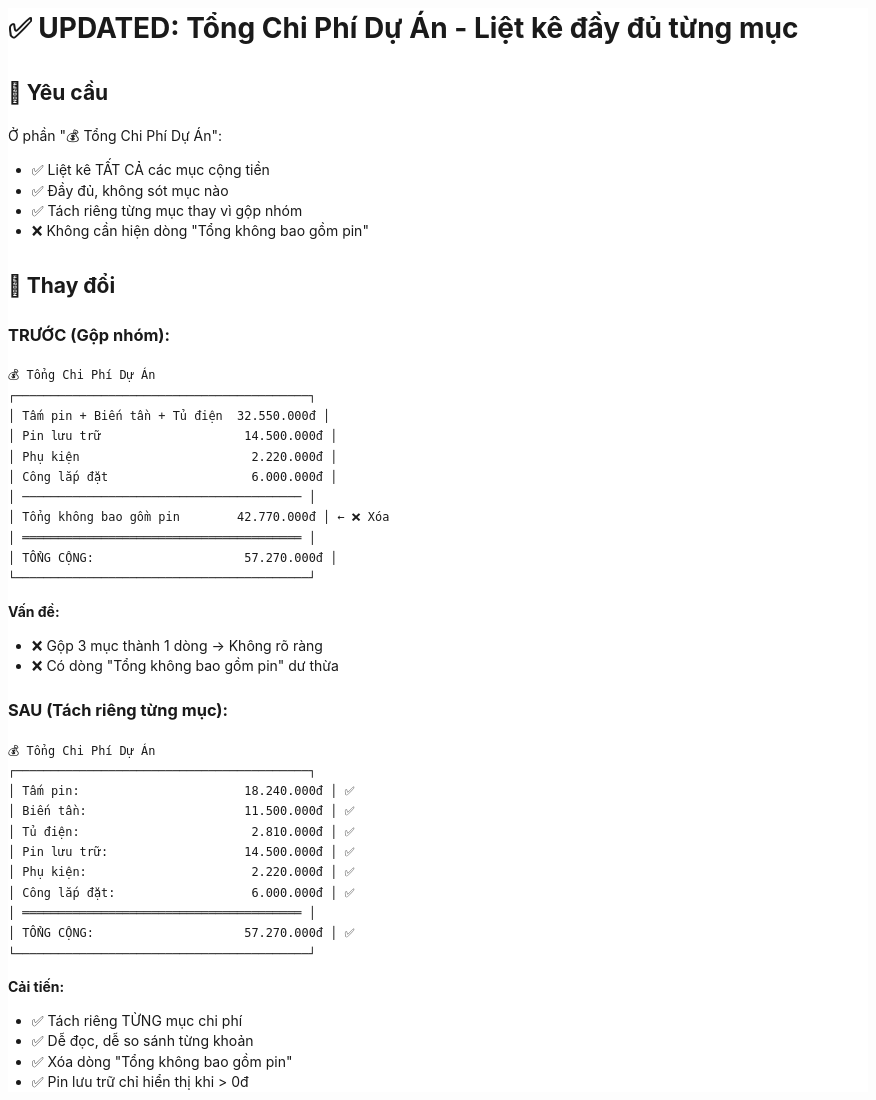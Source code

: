 # ✅ UPDATED: Tổng Chi Phí Dự Án - Liệt kê đầy đủ từng mục

## 📝 Yêu cầu
Ở phần "💰 Tổng Chi Phí Dự Án":
- ✅ Liệt kê TẤT CẢ các mục cộng tiền
- ✅ Đầy đủ, không sót mục nào
- ✅ Tách riêng từng mục thay vì gộp nhóm
- ❌ Không cần hiện dòng "Tổng không bao gồm pin"

## 🔧 Thay đổi

### TRƯỚC (Gộp nhóm):
```
💰 Tổng Chi Phí Dự Án
┌─────────────────────────────────────────┐
│ Tấm pin + Biến tần + Tủ điện  32.550.000đ │
│ Pin lưu trữ                    14.500.000đ │
│ Phụ kiện                        2.220.000đ │
│ Công lắp đặt                    6.000.000đ │
│ ─────────────────────────────────────── │
│ Tổng không bao gồm pin        42.770.000đ │ ← ❌ Xóa
│ ═══════════════════════════════════════ │
│ TỔNG CỘNG:                     57.270.000đ │
└─────────────────────────────────────────┘
```

**Vấn đề:**
- ❌ Gộp 3 mục thành 1 dòng → Không rõ ràng
- ❌ Có dòng "Tổng không bao gồm pin" dư thừa

### SAU (Tách riêng từng mục):
```
💰 Tổng Chi Phí Dự Án
┌─────────────────────────────────────────┐
│ Tấm pin:                       18.240.000đ │ ✅
│ Biến tần:                      11.500.000đ │ ✅
│ Tủ điện:                        2.810.000đ │ ✅
│ Pin lưu trữ:                   14.500.000đ │ ✅
│ Phụ kiện:                       2.220.000đ │ ✅
│ Công lắp đặt:                   6.000.000đ │ ✅
│ ═══════════════════════════════════════ │
│ TỔNG CỘNG:                     57.270.000đ │ ✅
└─────────────────────────────────────────┘
```

**Cải tiến:**
- ✅ Tách riêng TỪNG mục chi phí
- ✅ Dễ đọc, dễ so sánh từng khoản
- ✅ Xóa dòng "Tổng không bao gồm pin"
- ✅ Pin lưu trữ chỉ hiển thị khi > 0đ
